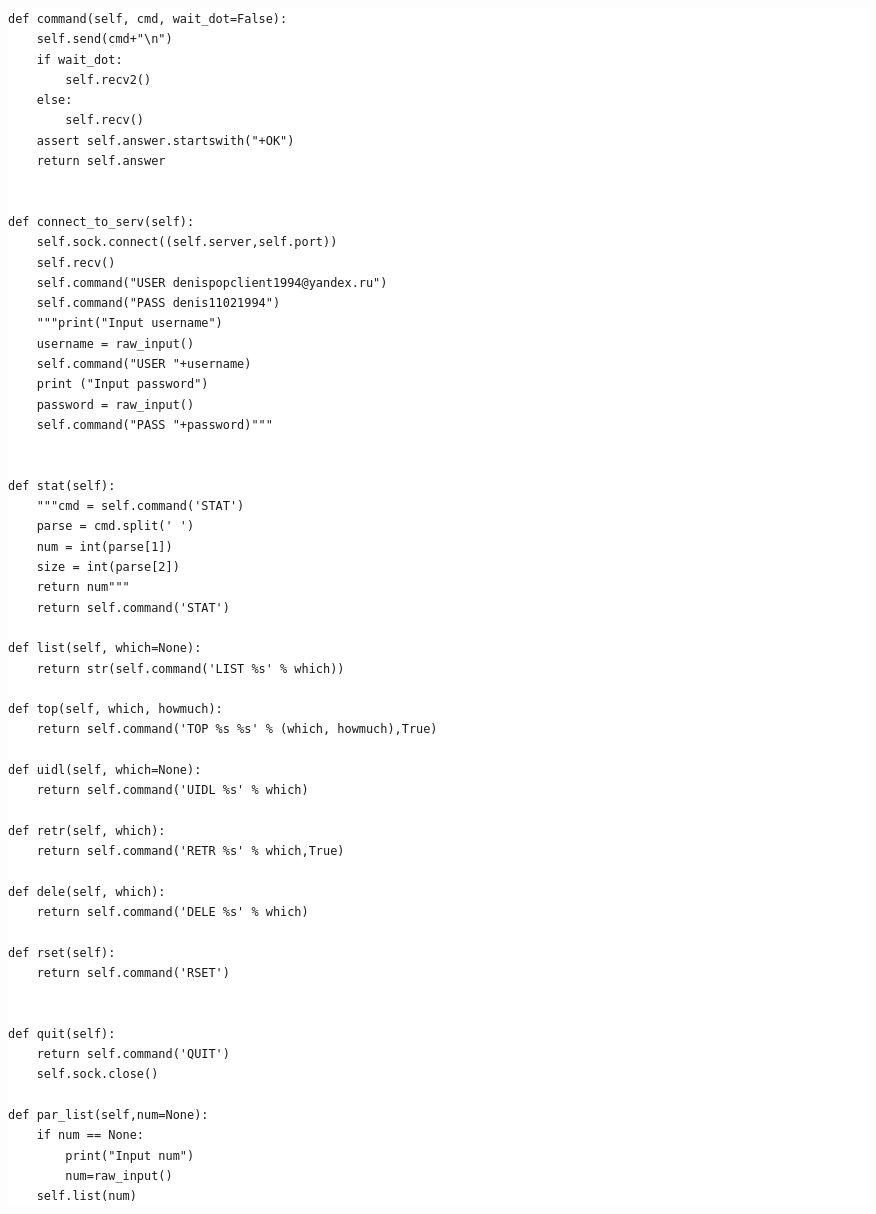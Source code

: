     def command(self, cmd, wait_dot=False):
        self.send(cmd+"\n")
        if wait_dot:
            self.recv2()
        else:
            self.recv()
        assert self.answer.startswith("+OK")
        return self.answer


    def connect_to_serv(self):
        self.sock.connect((self.server,self.port))
        self.recv()
        self.command("USER denispopclient1994@yandex.ru")
        self.command("PASS denis11021994")
        """print("Input username")
        username = raw_input()
        self.command("USER "+username)
        print ("Input password")
        password = raw_input()
        self.command("PASS "+password)"""


    def stat(self):
        """cmd = self.command('STAT')
        parse = cmd.split(' ')
        num = int(parse[1])
        size = int(parse[2])
        return num"""
        return self.command('STAT')

    def list(self, which=None):
        return str(self.command('LIST %s' % which))

    def top(self, which, howmuch):
        return self.command('TOP %s %s' % (which, howmuch),True)

    def uidl(self, which=None):
        return self.command('UIDL %s' % which)

    def retr(self, which):
        return self.command('RETR %s' % which,True)

    def dele(self, which):
        return self.command('DELE %s' % which)

    def rset(self):
        return self.command('RSET')


    def quit(self):
        return self.command('QUIT')
        self.sock.close()

    def par_list(self,num=None):
        if num == None:
            print("Input num")
            num=raw_input()
        self.list(num)
